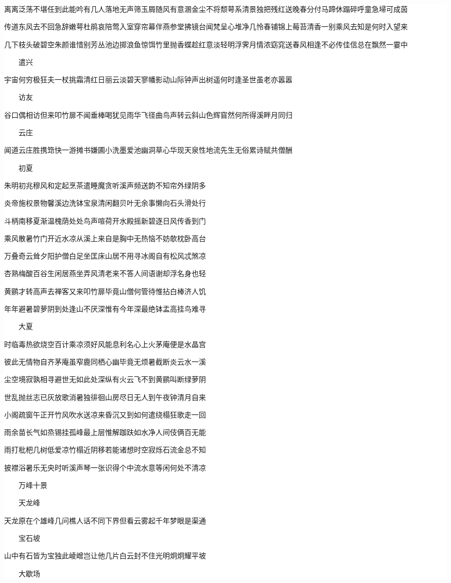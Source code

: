 离离泛荡不堪任到此能吟有几人落地无声筛玉屑随风有意溷金尘不将颓萼系清景独把残红送晚春分付马蹄休蹋碎呼童急埽可成茵

传道东风去不回急辞嫩萼杜鹃哀陪莺入室穿帘幕伴燕参堂拂镜台闻梵呈心堆净几怜春铺锦上莓苔清香一别乘风去知是何时入望来

几下枝头破碧空朱颜谁惜别芳丛池边掷浪鱼惊饵竹里抛香蝶趁红意淡轻明浮霁月情浓窈窕送春风相逢不必传佳信总在飘然一霎中

　　遣兴

宇宙何穷极狂夫一杖挑霜清红日丽云淡碧天寥幡影动山际钟声出树遥何时逢圣世虽老亦嚣嚣

　　访友

谷口偶相访但来叩竹扉不闻垂棒喝犹见雨华飞径曲鸟声转云斜山色辉窅然何所得溪畔月同归

　　云庄

闻道云庄胜携筇快一游摊书嫌圃小洗墨爱池幽洞草心华现天泉性地流先生无俗累诗赋共僧酬

　　初夏

朱明初兆穆风和定起烹茶遣睡魔贪听溪声频送韵不知帘外绿阴多

炎帝施权景物馨溪边洗钵宝泉清闲翻贝叶无余事懒向石头滑处行

斗柄南移夏渐温槐荫处处鸟声喧荷开水殿摇新碧逐日风传香到门

乘风散暑竹门开近水凉从溪上来自是胸中无热恼不妨欹枕卧高台

万叠奇云耸夕阳护僧白足坐匡床山居不用寻冰阁自有松风忒煞凉

杏熟梅酸百谷生闲居燕坐弄风清老来不答人间语谢却浮名身也轻

黄鹂才转高声去禅客又来叩竹扉毕竟山僧何管待惟拈白棒济人饥

年年避暑碧萝阴到处逢山不厌深惟有今年深最绝钵盂高挂鸟难寻

　　大夏

时临毒热欲烧空百计乘凉须好风能息利名心上火茅庵便是水晶宫

彼此无情物自齐茅庵虽窄鹿同栖心幽毕竟无烦暑截断炎云水一溪

尘空境寂孰相寻避世无如此处深纵有火云飞不到黄鹂叫断绿萝阴

世乱抛丝志已灰放歌消暑独徘徊山房尽日无人到午夜钟清月自来

小阁疏窗午正开竹风吹水送凉来昏沉又到如何遣绕榻狂歌走一回

雨余苗长气如烝锡挂孤峰最上层惟解跏趺如水净人间伎俩百无能

雨打枇杷几树低爱凉竹榻近阴移若能诸想时空寂烁石流金总不知

披襟浴暑乐无央时听溪声琴一张识得个中流水意等闲何处不清凉

　　万峰十景

　　天龙峰

天龙原在个雄峰几问樵人话不同下界但看云雾起千年梦眼是渠通

　　宝石坡

山中有石皆为宝独此崚嶒岂让他几片白云封不住光明炯炯耀平坡

　　大歇场
